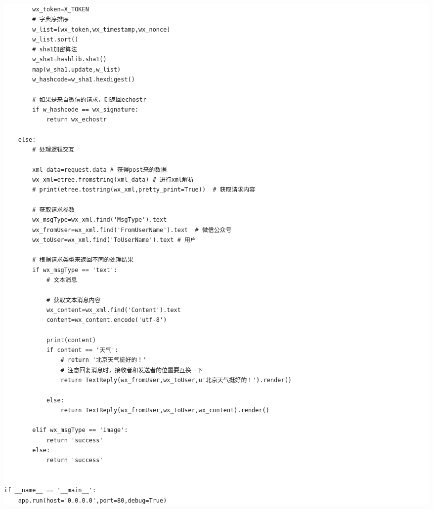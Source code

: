 ```
		wx_token=X_TOKEN
		# 字典序排序
		w_list=[wx_token,wx_timestamp,wx_nonce]
		w_list.sort()
		# sha1加密算法
		w_sha1=hashlib.sha1()
		map(w_sha1.update,w_list)
		w_hashcode=w_sha1.hexdigest()

		# 如果是来自微信的请求，则返回echostr
		if w_hashcode == wx_signature:
			return wx_echostr

	else:
		# 处理逻辑交互

		xml_data=request.data # 获得post来的数据
		wx_xml=etree.fromstring(xml_data) # 进行xml解析
		# print(etree.tostring(wx_xml,pretty_print=True))  # 获取请求内容
		
		# 获取请求参数
		wx_msgType=wx_xml.find('MsgType').text
		wx_fromUser=wx_xml.find('FromUserName').text  # 微信公众号
		wx_toUser=wx_xml.find('ToUserName').text # 用户

		# 根据请求类型来返回不同的处理结果
		if wx_msgType == 'text':
			# 文本消息

			# 获取文本消息内容
			wx_content=wx_xml.find('Content').text
			content=wx_content.encode('utf-8')

			print(content)
			if content == '天气':
				# return '北京天气挺好的！'
				# 注意回复消息时，接收者和发送者的位置要互换一下
				return TextReply(wx_fromUser,wx_toUser,u'北京天气挺好的！').render()

			else:
				return TextReply(wx_fromUser,wx_toUser,wx_content).render()

		elif wx_msgType == 'image':
			return 'success'
		else:
			return 'success'


if __name__ == '__main__':
	app.run(host='0.0.0.0',port=80,debug=True)
```
